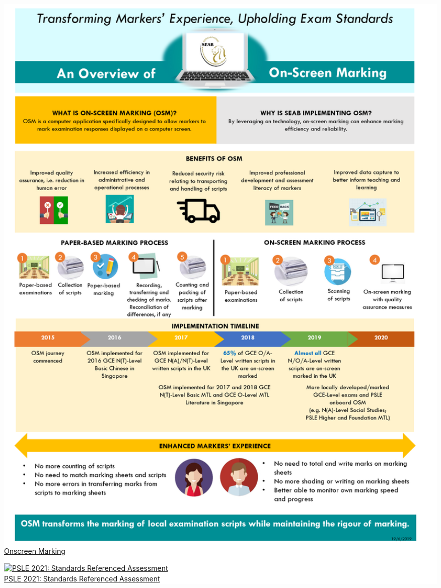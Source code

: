 </a><a rel="noopener noreferrer nofollow" href="https://go.gov.sg/onscreenmarking" class="isomer-card"><div class="isomer-card-image"><div class="isomer-image-wrapper"><img style="width: 100%" height="auto" width="100%" alt="Onscreen Marking" src="/images/Resources/onscreen_marking_infographic.png"></div></div><div class="isomer-card-body"><div class="isomer-card-title">Onscreen Marking</div><div class="isomer-card-link"> </div></div></a>
<a rel="noopener noreferrer nofollow" href="/images/Resources/psle_poster_17jan2019.jpg" class="isomer-card">
<div class="isomer-card-image">
<div class="isomer-image-wrapper">
<img style="width: 100%" height="auto" width="100%" alt="PSLE 2021: Standards Referenced Assessment" src="/images/Resources/psle_poster_17jan2019.jpg">
</div>
</div>
<div class="isomer-card-body">
<div class="isomer-card-title">PSLE 2021: Standards Referenced Assessment</div>
<div class="isomer-card-link"></div>
</div>